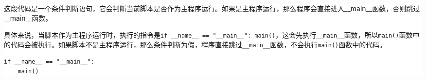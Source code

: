 这段代码是一个条件判断语句，它会判断当前脚本是否作为主程序运行。如果是主程序运行，那么程序会直接进入__main__函数，否则跳过__main__函数。

具体来说，当脚本作为主程序运行时，执行的指令是`if __name__ == "__main__": main()`，这会先执行`__main__`函数，所以`main()`函数中的代码会被执行。如果脚本不是主程序运行，那么条件判断为假，程序直接跳过`__main__`函数，不会执行`main()`函数中的代码。


```
if __name__ == "__main__":
    main()

```